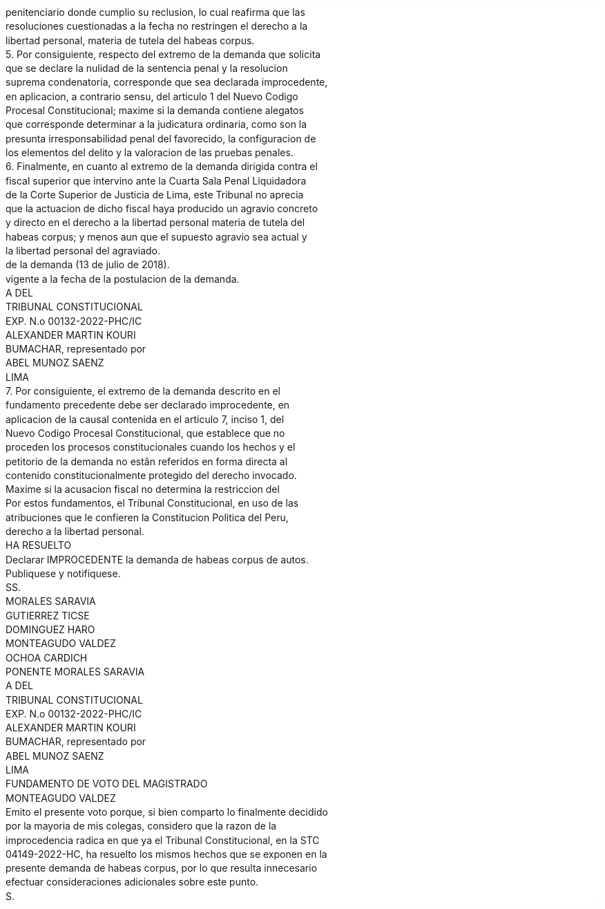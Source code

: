 penitenciario donde cumplio su reclusion, lo cual reafirma que las  
resoluciones cuestionadas a la fecha no restringen el derecho a la  
libertad personal, materia de tutela del habeas corpus.  
5. Por consiguiente, respecto del extremo de la demanda que solicita  
que se declare la nulidad de la sentencia penal y la resolucion  
suprema condenatoria, corresponde que sea declarada improcedente,  
en aplicacion, a contrario sensu, del articulo 1 del Nuevo Codigo  
Procesal Constitucional; maxime si la demanda contiene alegatos  
que corresponde determinar a la judicatura ordinaria, como son la  
presunta irresponsabilidad penal del favorecido, la configuracion de  
los elementos del delito y la valoracion de las pruebas penales.  
6. Finalmente, en cuanto al extremo de la demanda dirigida contra el  
fiscal superior que intervino ante la Cuarta Sala Penal Liquidadora  
de la Corte Superior de Justicia de Lima, este Tribunal no aprecia  
que la actuacion de dicho fiscal haya producido un agravio concreto  
y directo en el derecho a la libertad personal materia de tutela del  
habeas corpus; y menos aun que el supuesto agravio sea actual y  
la libertad personal del agraviado.  
de la demanda (13 de julio de 2018).  
vigente a la fecha de la postulacion de la demanda.  
A DEL  
TRIBUNAL CONSTITUCIONAL  
EXP. N.o 00132-2022-PHC/IC  
ALEXANDER MARTIN KOURI  
BUMACHAR, representado por  
ABEL MUNOZ SAENZ  
LIMA  
7. Por consiguiente, el extremo de la demanda descrito en el  
fundamento precedente debe ser declarado improcedente, en  
aplicacion de la causal contenida en el articulo 7, inciso 1, del  
Nuevo Codigo Procesal Constitucional, que establece que no  
proceden los procesos constitucionales cuando los hechos y el  
petitorio de la demanda no estân referidos en forma directa al  
contenido constitucionalmente protegido del derecho invocado.  
Maxime si la acusacion fiscal no determina la restriccion del  
Por estos fundamentos, el Tribunal Constitucional, en uso de las  
atribuciones que le confieren la Constitucion Politica del Peru,  
derecho a la libertad personal.  
HA RESUELTO  
Declarar IMPROCEDENTE la demanda de habeas corpus de autos.  
Publiquese y notifiquese.  
SS.  
MORALES SARAVIA  
GUTIERREZ TICSE  
DOMINGUEZ HARO  
MONTEAGUDO VALDEZ  
OCHOA CARDICH  
PONENTE MORALES SARAVIA  
A DEL  
TRIBUNAL CONSTITUCIONAL  
EXP. N.o 00132-2022-PHC/IC  
ALEXANDER MARTIN KOURI  
BUMACHAR, representado por  
ABEL MUNOZ SAENZ  
LIMA  
FUNDAMENTO DE VOTO DEL MAGISTRADO  
MONTEAGUDO VALDEZ  
Emito el presente voto porque, si bien comparto lo finalmente decidido  
por la mayoria de mis colegas, considero que la razon de la  
improcedencia radica en que ya el Tribunal Constitucional, en la STC  
04149-2022-HC, ha resuelto los mismos hechos que se exponen en la  
presente demanda de habeas corpus, por lo que resulta innecesario  
efectuar consideraciones adicionales sobre este punto.  
S.  